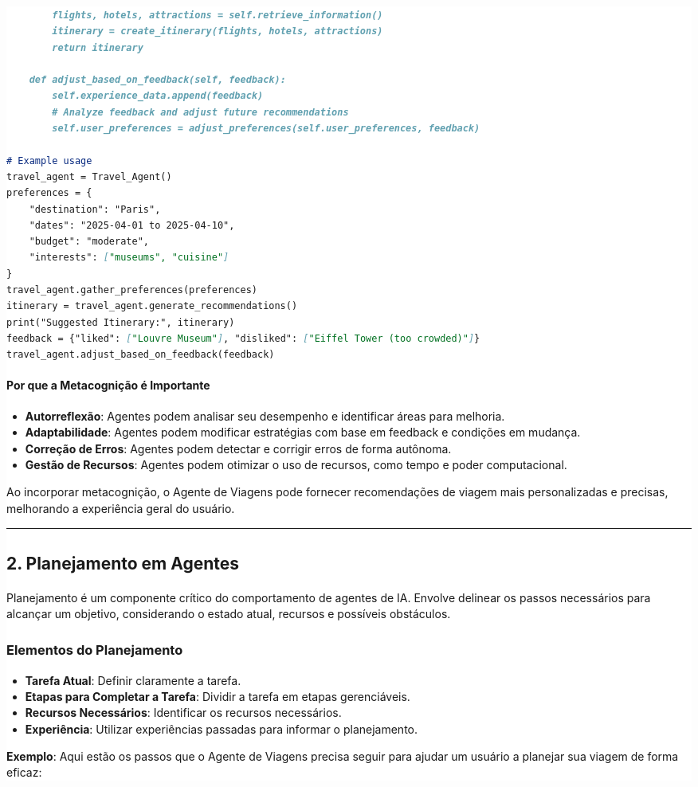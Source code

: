 ```markdown
        flights, hotels, attractions = self.retrieve_information()
        itinerary = create_itinerary(flights, hotels, attractions)
        return itinerary

    def adjust_based_on_feedback(self, feedback):
        self.experience_data.append(feedback)
        # Analyze feedback and adjust future recommendations
        self.user_preferences = adjust_preferences(self.user_preferences, feedback)

# Example usage
travel_agent = Travel_Agent()
preferences = {
    "destination": "Paris",
    "dates": "2025-04-01 to 2025-04-10",
    "budget": "moderate",
    "interests": ["museums", "cuisine"]
}
travel_agent.gather_preferences(preferences)
itinerary = travel_agent.generate_recommendations()
print("Suggested Itinerary:", itinerary)
feedback = {"liked": ["Louvre Museum"], "disliked": ["Eiffel Tower (too crowded)"]}
travel_agent.adjust_based_on_feedback(feedback)
```

#### Por que a Metacognição é Importante

- **Autorreflexão**: Agentes podem analisar seu desempenho e identificar áreas para melhoria.
- **Adaptabilidade**: Agentes podem modificar estratégias com base em feedback e condições em mudança.
- **Correção de Erros**: Agentes podem detectar e corrigir erros de forma autônoma.
- **Gestão de Recursos**: Agentes podem otimizar o uso de recursos, como tempo e poder computacional.

Ao incorporar metacognição, o Agente de Viagens pode fornecer recomendações de viagem mais personalizadas e precisas, melhorando a experiência geral do usuário.

---

## 2. Planejamento em Agentes

Planejamento é um componente crítico do comportamento de agentes de IA. Envolve delinear os passos necessários para alcançar um objetivo, considerando o estado atual, recursos e possíveis obstáculos.

### Elementos do Planejamento

- **Tarefa Atual**: Definir claramente a tarefa.
- **Etapas para Completar a Tarefa**: Dividir a tarefa em etapas gerenciáveis.
- **Recursos Necessários**: Identificar os recursos necessários.
- **Experiência**: Utilizar experiências passadas para informar o planejamento.

**Exemplo**: Aqui estão os passos que o Agente de Viagens precisa seguir para ajudar um usuário a planejar sua viagem de forma eficaz:
